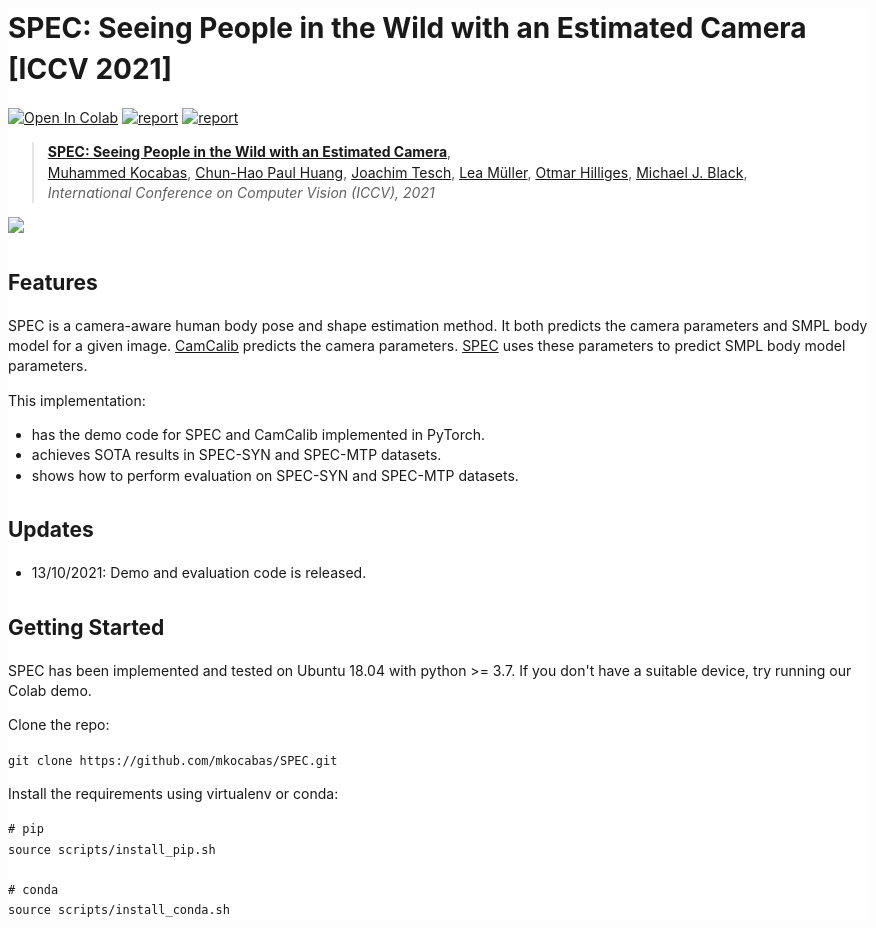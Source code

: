 # SPEC: Seeing People in the Wild with an Estimated Camera [ICCV 2021]

[![Open In Colab](https://colab.research.google.com/assets/colab-badge.svg)]()
[![report](https://img.shields.io/badge/Project-Page-blue)](https://spec.is.tue.mpg.de/)
[![report](https://img.shields.io/badge/ArXiv-Paper-red)](https://arxiv.org/abs/2110.00620)

> [**SPEC: Seeing People in the Wild with an Estimated Camera**](https://arxiv.org/abs/2110.00620),            
> [Muhammed Kocabas](https://ps.is.tuebingen.mpg.de/person/mkocabas), 
> [Chun-Hao Paul Huang](https://ps.is.tuebingen.mpg.de/person/chuang2), 
> [Joachim Tesch](https://ps.is.tuebingen.mpg.de/person/jtesch), 
> [Lea Müller](https://ps.is.tuebingen.mpg.de/person/lmueller2), 
> [Otmar Hilliges](https://ait.ethz.ch/people/hilliges/),
[Michael J. Black](https://ps.is.tuebingen.mpg.de/person/black),        
> *International Conference on Computer Vision (ICCV), 2021* 

<p float="center">
  <img src="docs/assets/spec_gif.gif" width="100%" />
</p>

## Features

SPEC is a camera-aware human body pose and shape estimation method. 
It both predicts the camera parameters and SMPL body model for a given image.
[CamCalib](camcalib) predicts the camera parameters. 
[SPEC](spec) uses these parameters to predict SMPL body model parameters.

This implementation:
- has the demo code for SPEC and CamCalib implemented in PyTorch.
- achieves SOTA results in SPEC-SYN and SPEC-MTP datasets.
- shows how to perform evaluation on SPEC-SYN and SPEC-MTP datasets.

## Updates

- 13/10/2021: Demo and evaluation code is released.

## Getting Started

SPEC has been implemented and tested on Ubuntu 18.04 with python >= 3.7.
If you don't have a suitable device, try running our Colab demo.

Clone the repo:

```shell
git clone https://github.com/mkocabas/SPEC.git
```

Install the requirements using virtualenv or conda:

```shell
# pip
source scripts/install_pip.sh

# conda
source scripts/install_conda.sh
```
